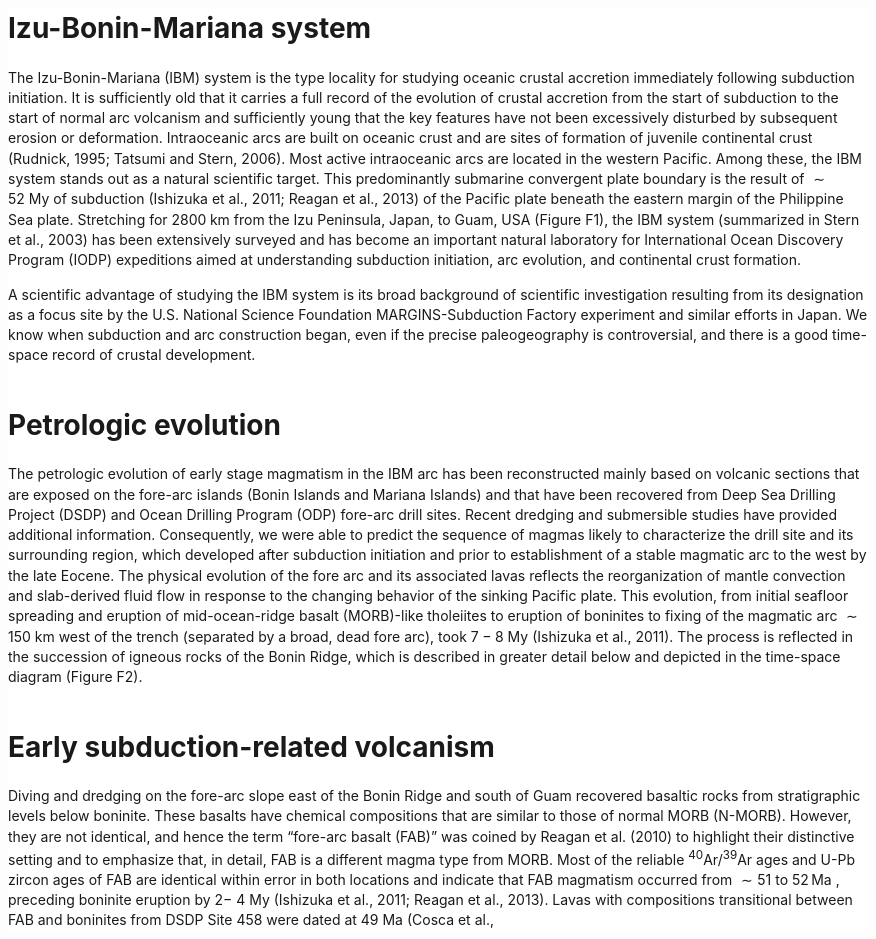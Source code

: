 # Izu-Bonin-Mariana system  

The Izu-Bonin-Mariana (IBM) system is the type locality for studying oceanic crustal accretion immediately following subduction initiation. It is sufficiently old that it carries a full record of the evolution of crustal accretion from the start of subduction to the start of normal arc volcanism and sufficiently young that the key features have not been excessively disturbed by subsequent erosion or deformation. Intraoceanic arcs are built on oceanic crust and are sites of formation of juvenile continental crust (Rudnick, 1995; Tatsumi and Stern, 2006). Most active intraoceanic arcs are located in the western Pacific. Among these, the IBM system stands out as a natural scientific target. This predominantly submarine convergent plate boundary is the result of ${\sim}52\ \mathrm{My}$ of subduction (Ishizuka et al., 2011; Reagan et al., 2013) of the Pacific plate beneath the eastern margin of the Philippine Sea plate. Stretching for $2800\;\mathrm{km}$ from the Izu Peninsula, Japan, to Guam, USA (Figure F1), the IBM system (summarized in Stern et al., 2003) has been extensively surveyed and has become an important natural laboratory for International Ocean Discovery Program (IODP) expeditions aimed at understanding subduction initiation, arc evolution, and continental crust formation.  

A scientific advantage of studying the IBM system is its broad background of scientific investigation resulting from its designation as a focus site by the U.S. National Science Foundation MARGINS-Subduction Factory experiment and similar efforts in Japan. We know when subduction and arc construction began, even if the precise paleogeography is controversial, and there is a good time-space record of crustal development.  

# Petrologic evolution  

The petrologic evolution of early stage magmatism in the IBM arc has been reconstructed mainly based on volcanic sections that are exposed on the fore-arc islands (Bonin Islands and Mariana Islands) and that have been recovered from Deep Sea Drilling Project (DSDP) and Ocean Drilling Program (ODP) fore-arc drill sites. Recent dredging and submersible studies have provided additional information. Consequently, we were able to predict the sequence of magmas likely to characterize the drill site and its surrounding region, which developed after subduction initiation and prior to establishment of a stable magmatic arc to the west by the late Eocene. The physical evolution of the fore arc and its associated lavas reflects the reorganization of mantle convection and slab-derived fluid flow in response to the changing behavior of the sinking Pacific plate. This evolution, from initial seafloor spreading and eruption of mid-ocean-ridge basalt (MORB)-like tholeiites to eruption of boninites to fixing of the magmatic arc ${\sim}150~\mathrm{km}$ west of the trench (separated by a broad, dead fore arc), took $7{-}8\ \mathrm{My}$ (Ishizuka et al., 2011). The process is reflected in the succession of igneous rocks of the Bonin Ridge, which is described in greater detail below and depicted in the time-space diagram (Figure F2).  

# Early subduction-related volcanism  

Diving and dredging on the fore-arc slope east of the Bonin Ridge and south of Guam recovered basaltic rocks from stratigraphic levels below boninite. These basalts have chemical compositions that are similar to those of normal MORB (N-MORB). However, they are not identical, and hence the term “fore-arc basalt (FAB)” was coined by Reagan et al. (2010) to highlight their distinctive setting and to emphasize that, in detail, FAB is a different magma type from MORB. Most of the reliable $^{40}\mathrm{Ar}/^{39}\mathrm{Ar}$ ages and U-Pb zircon ages of FAB are identical within error in both locations and indicate that FAB magmatism occurred from ${\sim}51$ to $52\,\mathrm{Ma}$ , preceding boninite eruption by $2\mathrm{-}$ 4 My (Ishizuka et al., 2011; Reagan et al., 2013). Lavas with compositions transitional between FAB and boninites from DSDP Site 458 were dated at $49\ \mathrm{Ma}$ (Cosca et al.,  
